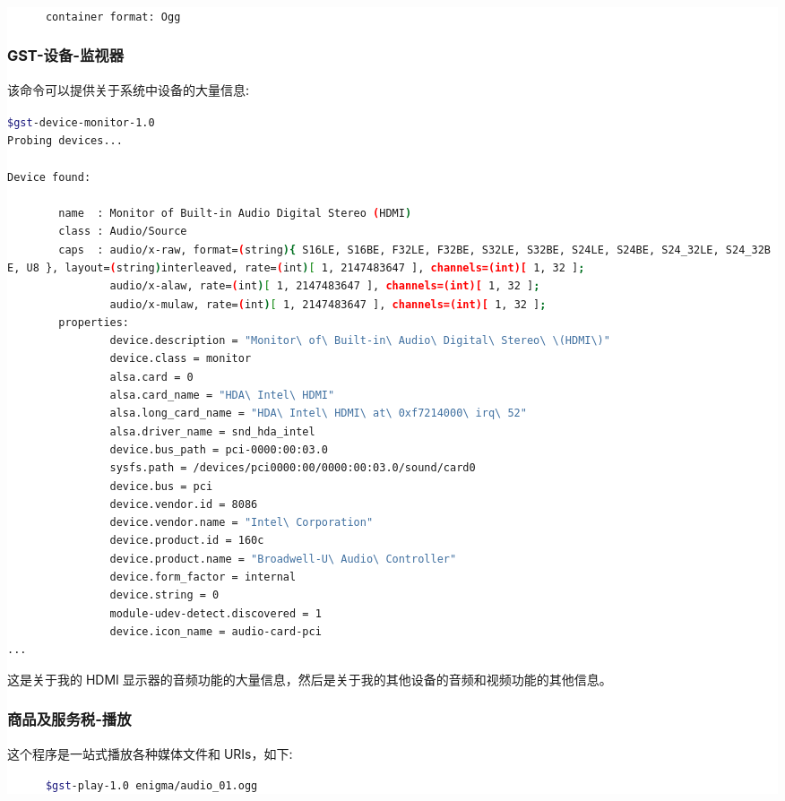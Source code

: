 ```sh
      container format: Ogg

```

### GST-设备-监视器

该命令可以提供关于系统中设备的大量信息:

```sh
$gst-device-monitor-1.0
Probing devices...

Device found:

        name  : Monitor of Built-in Audio Digital Stereo (HDMI)
        class : Audio/Source
        caps  : audio/x-raw, format=(string){ S16LE, S16BE, F32LE, F32BE, S32LE, S32BE, S24LE, S24BE, S24_32LE, S24_32BE, U8 }, layout=(string)interleaved, rate=(int)[ 1, 2147483647 ], channels=(int)[ 1, 32 ];
                audio/x-alaw, rate=(int)[ 1, 2147483647 ], channels=(int)[ 1, 32 ];
                audio/x-mulaw, rate=(int)[ 1, 2147483647 ], channels=(int)[ 1, 32 ];
        properties:
                device.description = "Monitor\ of\ Built-in\ Audio\ Digital\ Stereo\ \(HDMI\)"
                device.class = monitor
                alsa.card = 0
                alsa.card_name = "HDA\ Intel\ HDMI"
                alsa.long_card_name = "HDA\ Intel\ HDMI\ at\ 0xf7214000\ irq\ 52"
                alsa.driver_name = snd_hda_intel
                device.bus_path = pci-0000:00:03.0
                sysfs.path = /devices/pci0000:00/0000:00:03.0/sound/card0
                device.bus = pci
                device.vendor.id = 8086
                device.vendor.name = "Intel\ Corporation"
                device.product.id = 160c
                device.product.name = "Broadwell-U\ Audio\ Controller"
                device.form_factor = internal
                device.string = 0
                module-udev-detect.discovered = 1
                device.icon_name = audio-card-pci
...

```

这是关于我的 HDMI 显示器的音频功能的大量信息，然后是关于我的其他设备的音频和视频功能的其他信息。

### 商品及服务税-播放

这个程序是一站式播放各种媒体文件和 URIs，如下:

```sh
      $gst-play-1.0 enigma/audio_01.ogg

```
